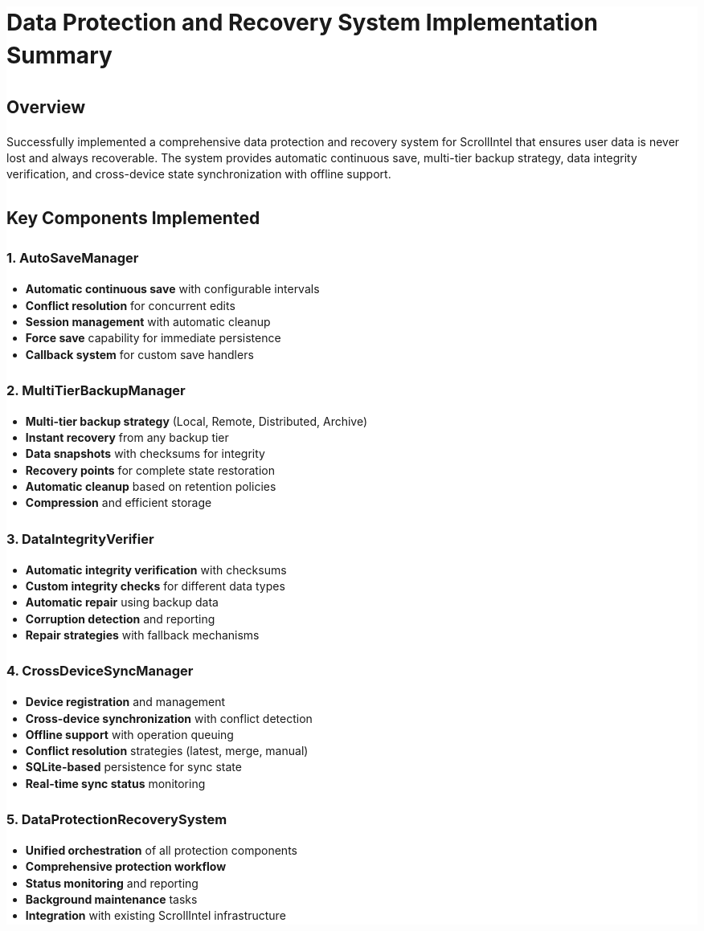 # Data Protection and Recovery System Implementation Summary

## Overview

Successfully implemented a comprehensive data protection and recovery system for ScrollIntel that ensures user data is never lost and always recoverable. The system provides automatic continuous save, multi-tier backup strategy, data integrity verification, and cross-device state synchronization with offline support.

## Key Components Implemented

### 1. AutoSaveManager
- **Automatic continuous save** with configurable intervals
- **Conflict resolution** for concurrent edits
- **Session management** with automatic cleanup
- **Force save** capability for immediate persistence
- **Callback system** for custom save handlers

### 2. MultiTierBackupManager
- **Multi-tier backup strategy** (Local, Remote, Distributed, Archive)
- **Instant recovery** from any backup tier
- **Data snapshots** with checksums for integrity
- **Recovery points** for complete state restoration
- **Automatic cleanup** based on retention policies
- **Compression** and efficient storage

### 3. DataIntegrityVerifier
- **Automatic integrity verification** with checksums
- **Custom integrity checks** for different data types
- **Automatic repair** using backup data
- **Corruption detection** and reporting
- **Repair strategies** with fallback mechanisms

### 4. CrossDeviceSyncManager
- **Device registration** and management
- **Cross-device synchronization** with conflict detection
- **Offline support** with operation queuing
- **Conflict resolution** strategies (latest, merge, manual)
- **SQLite-based** persistence for sync state
- **Real-time sync status** monitoring

### 5. DataProtectionRecoverySystem
- **Unified orchestration** of all protection components
- **Comprehensive protection workflow**
- **Status monitoring** and reporting
- **Background maintenance** tasks
- **Integration** with existing ScrollIntel infrastructure
